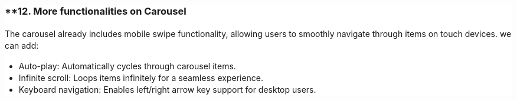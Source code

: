 ### **12\. More functionalities on Carousel 
The carousel already includes mobile swipe functionality, allowing users to smoothly navigate through items on touch devices.
we can add:
- Auto-play: Automatically cycles through carousel items.
- Infinite scroll: Loops items infinitely for a seamless experience.
- Keyboard navigation: Enables left/right arrow key support for desktop users.

